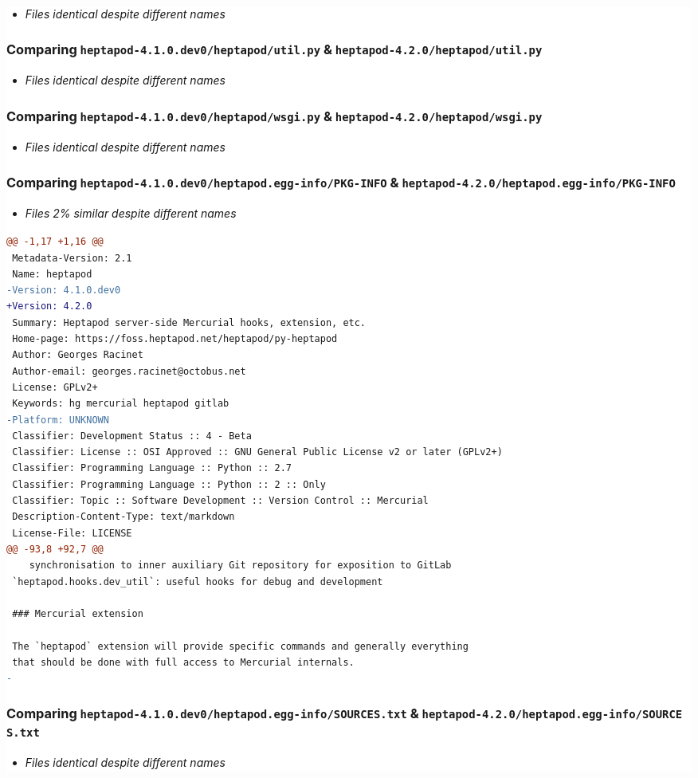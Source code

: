  * *Files identical despite different names*

### Comparing `heptapod-4.1.0.dev0/heptapod/util.py` & `heptapod-4.2.0/heptapod/util.py`

 * *Files identical despite different names*

### Comparing `heptapod-4.1.0.dev0/heptapod/wsgi.py` & `heptapod-4.2.0/heptapod/wsgi.py`

 * *Files identical despite different names*

### Comparing `heptapod-4.1.0.dev0/heptapod.egg-info/PKG-INFO` & `heptapod-4.2.0/heptapod.egg-info/PKG-INFO`

 * *Files 2% similar despite different names*

```diff
@@ -1,17 +1,16 @@
 Metadata-Version: 2.1
 Name: heptapod
-Version: 4.1.0.dev0
+Version: 4.2.0
 Summary: Heptapod server-side Mercurial hooks, extension, etc.
 Home-page: https://foss.heptapod.net/heptapod/py-heptapod
 Author: Georges Racinet
 Author-email: georges.racinet@octobus.net
 License: GPLv2+
 Keywords: hg mercurial heptapod gitlab
-Platform: UNKNOWN
 Classifier: Development Status :: 4 - Beta
 Classifier: License :: OSI Approved :: GNU General Public License v2 or later (GPLv2+)
 Classifier: Programming Language :: Python :: 2.7
 Classifier: Programming Language :: Python :: 2 :: Only
 Classifier: Topic :: Software Development :: Version Control :: Mercurial
 Description-Content-Type: text/markdown
 License-File: LICENSE
@@ -93,8 +92,7 @@
    synchronisation to inner auxiliary Git repository for exposition to GitLab
 `heptapod.hooks.dev_util`: useful hooks for debug and development
 
 ### Mercurial extension
 
 The `heptapod` extension will provide specific commands and generally everything
 that should be done with full access to Mercurial internals.
-
```

### Comparing `heptapod-4.1.0.dev0/heptapod.egg-info/SOURCES.txt` & `heptapod-4.2.0/heptapod.egg-info/SOURCES.txt`

 * *Files identical despite different names*
